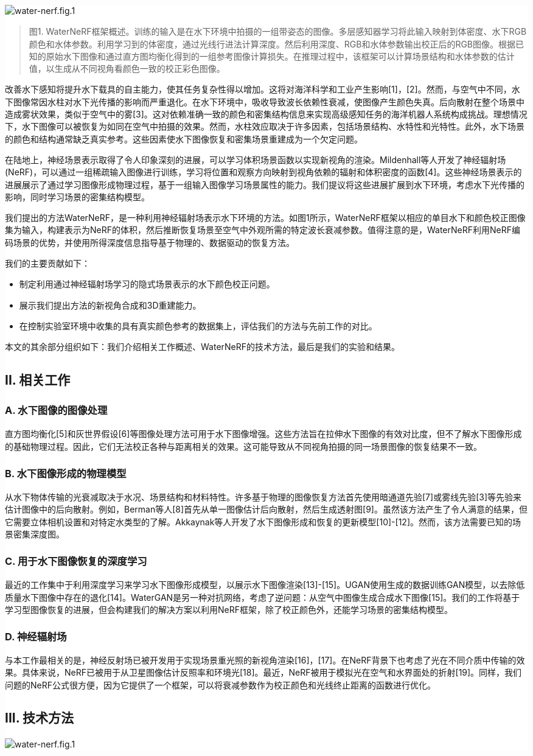 ![water-nerf.fig.1](water-nerf.fig.1.png)

> 图1. WaterNeRF框架概述。训练的输入是在水下环境中拍摄的一组带姿态的图像。多层感知器学习将此输入映射到体密度、水下RGB颜色和水体参数。利用学习到的体密度，通过光线行进法计算深度。然后利用深度、RGB和水体参数输出校正后的RGB图像。根据已知的原始水下图像和通过直方图均衡化得到的一组参考图像计算损失。在推理过程中，该框架可以计算场景结构和水体参数的估计值，以生成从不同视角看颜色一致的校正彩色图像。


改善水下感知将提升水下载具的自主能力，使其任务复杂性得以增加。这将对海洋科学和工业产生影响[1]，[2]。然而，与空气中不同，水下图像常因水柱对水下光传播的影响而严重退化。在水下环境中，吸收导致波长依赖性衰减，使图像产生颜色失真。后向散射在整个场景中造成雾状效果，类似于空气中的雾[3]。这对依赖准确一致的颜色和密集结构信息来实现高级感知任务的海洋机器人系统构成挑战。理想情况下，水下图像可以被恢复为如同在空气中拍摄的效果。然而，水柱效应取决于许多因素，包括场景结构、水特性和光特性。此外，水下场景的颜色和结构通常缺乏真实参考。这些因素使水下图像恢复和密集场景重建成为一个欠定问题。

在陆地上，神经场景表示取得了令人印象深刻的进展，可以学习体积场景函数以实现新视角的渲染。Mildenhall等人开发了神经辐射场(NeRF)，可以通过一组稀疏输入图像进行训练，学习将位置和观察方向映射到视角依赖的辐射和体积密度的函数[4]。这些神经场景表示的进展展示了通过学习图像形成物理过程，基于一组输入图像学习场景属性的能力。我们提议将这些进展扩展到水下环境，考虑水下光传播的影响，同时学习场景的密集结构模型。

我们提出的方法WaterNeRF，是一种利用神经辐射场表示水下环境的方法。如图1所示，WaterNeRF框架以相应的单目水下和颜色校正图像集为输入，构建表示为NeRF的体积，然后推断恢复场景至空气中外观所需的特定波长衰减参数。值得注意的是，WaterNeRF利用NeRF编码场景的优势，并使用所得深度信息指导基于物理的、数据驱动的恢复方法。

我们的主要贡献如下：

- 制定利用通过神经辐射场学习的隐式场景表示的水下颜色校正问题。

- 展示我们提出方法的新视角合成和3D重建能力。

- 在控制实验室环境中收集的具有真实颜色参考的数据集上，评估我们的方法与先前工作的对比。

本文的其余部分组织如下：我们介绍相关工作概述、WaterNeRF的技术方法，最后是我们的实验和结果。

## II. 相关工作

### A. 水下图像的图像处理

直方图均衡化[5]和灰世界假设[6]等图像处理方法可用于水下图像增强。这些方法旨在拉伸水下图像的有效对比度，但不了解水下图像形成的基础物理过程。因此，它们无法校正各种与距离相关的效果。这可能导致从不同视角拍摄的同一场景图像的恢复结果不一致。

### B. 水下图像形成的物理模型

从水下物体传输的光衰减取决于水况、场景结构和材料特性。许多基于物理的图像恢复方法首先使用暗通道先验[7]或雾线先验[3]等先验来估计图像中的后向散射。例如，Berman等人[8]首先从单一图像估计后向散射，然后生成透射图[9]。虽然该方法产生了令人满意的结果，但它需要立体相机设置和对特定水类型的了解。Akkaynak等人开发了水下图像形成和恢复的更新模型[10]-[12]。然而，该方法需要已知的场景密集深度图。

### C. 用于水下图像恢复的深度学习

最近的工作集中于利用深度学习来学习水下图像形成模型，以展示水下图像渲染[13]-[15]。UGAN使用生成的数据训练GAN模型，以去除低质量水下图像中存在的退化[14]。WaterGAN是另一种对抗网络，考虑了逆问题：从空气中图像生成合成水下图像[15]。我们的工作将基于学习型图像恢复的进展，但会构建我们的解决方案以利用NeRF框架，除了校正颜色外，还能学习场景的密集结构模型。

### D. 神经辐射场

与本工作最相关的是，神经反射场已被开发用于实现场景重光照的新视角渲染[16]，[17]。在NeRF背景下也考虑了光在不同介质中传输的效果。具体来说，NeRF已被用于从卫星图像估计反照率和环境光[18]。最近，NeRF被用于模拟光在空气和水界面处的折射[19]。同样，我们问题的NeRF公式很方便，因为它提供了一个框架，可以将衰减参数作为校正颜色和光线终止距离的函数进行优化。

## III. 技术方法

![water-nerf.fig.1](water-nerf.fig.1.png)
